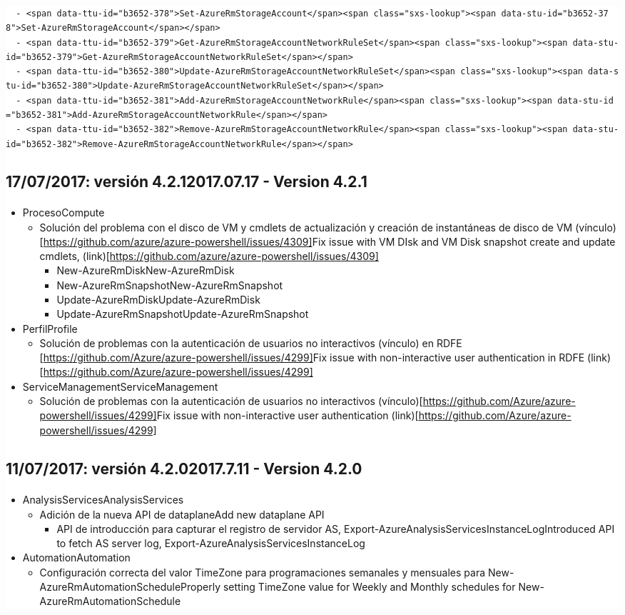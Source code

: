       - <span data-ttu-id="b3652-378">Set-AzureRmStorageAccount</span><span class="sxs-lookup"><span data-stu-id="b3652-378">Set-AzureRmStorageAccount</span></span>
      - <span data-ttu-id="b3652-379">Get-AzureRmStorageAccountNetworkRuleSet</span><span class="sxs-lookup"><span data-stu-id="b3652-379">Get-AzureRmStorageAccountNetworkRuleSet</span></span>
      - <span data-ttu-id="b3652-380">Update-AzureRmStorageAccountNetworkRuleSet</span><span class="sxs-lookup"><span data-stu-id="b3652-380">Update-AzureRmStorageAccountNetworkRuleSet</span></span>
      - <span data-ttu-id="b3652-381">Add-AzureRmStorageAccountNetworkRule</span><span class="sxs-lookup"><span data-stu-id="b3652-381">Add-AzureRmStorageAccountNetworkRule</span></span>
      - <span data-ttu-id="b3652-382">Remove-AzureRmStorageAccountNetworkRule</span><span class="sxs-lookup"><span data-stu-id="b3652-382">Remove-AzureRmStorageAccountNetworkRule</span></span>

## <a name="20170717---version-421"></a><span data-ttu-id="b3652-383">17/07/2017: versión 4.2.1</span><span class="sxs-lookup"><span data-stu-id="b3652-383">2017.07.17 - Version 4.2.1</span></span>
* <span data-ttu-id="b3652-384">Proceso</span><span class="sxs-lookup"><span data-stu-id="b3652-384">Compute</span></span>
    - <span data-ttu-id="b3652-385">Solución del problema con el disco de VM y cmdlets de actualización y creación de instantáneas de disco de VM (vínculo) [https://github.com/azure/azure-powershell/issues/4309]</span><span class="sxs-lookup"><span data-stu-id="b3652-385">Fix issue with VM DIsk and VM Disk snapshot create and update cmdlets, (link)[https://github.com/azure/azure-powershell/issues/4309]</span></span>
      - <span data-ttu-id="b3652-386">New-AzureRmDisk</span><span class="sxs-lookup"><span data-stu-id="b3652-386">New-AzureRmDisk</span></span>
      - <span data-ttu-id="b3652-387">New-AzureRmSnapshot</span><span class="sxs-lookup"><span data-stu-id="b3652-387">New-AzureRmSnapshot</span></span>
      - <span data-ttu-id="b3652-388">Update-AzureRmDisk</span><span class="sxs-lookup"><span data-stu-id="b3652-388">Update-AzureRmDisk</span></span>
      - <span data-ttu-id="b3652-389">Update-AzureRmSnapshot</span><span class="sxs-lookup"><span data-stu-id="b3652-389">Update-AzureRmSnapshot</span></span>
* <span data-ttu-id="b3652-390">Perfil</span><span class="sxs-lookup"><span data-stu-id="b3652-390">Profile</span></span>
    - <span data-ttu-id="b3652-391">Solución de problemas con la autenticación de usuarios no interactivos (vínculo) en RDFE [https://github.com/Azure/azure-powershell/issues/4299]</span><span class="sxs-lookup"><span data-stu-id="b3652-391">Fix issue with non-interactive user authentication in RDFE (link)[https://github.com/Azure/azure-powershell/issues/4299]</span></span>
* <span data-ttu-id="b3652-392">ServiceManagement</span><span class="sxs-lookup"><span data-stu-id="b3652-392">ServiceManagement</span></span>
    - <span data-ttu-id="b3652-393">Solución de problemas con la autenticación de usuarios no interactivos (vínculo)[https://github.com/Azure/azure-powershell/issues/4299]</span><span class="sxs-lookup"><span data-stu-id="b3652-393">Fix issue with non-interactive user authentication (link)[https://github.com/Azure/azure-powershell/issues/4299]</span></span>

## <a name="2017711---version-420"></a><span data-ttu-id="b3652-394">11/07/2017: versión 4.2.0</span><span class="sxs-lookup"><span data-stu-id="b3652-394">2017.7.11 - Version 4.2.0</span></span>
* <span data-ttu-id="b3652-395">AnalysisServices</span><span class="sxs-lookup"><span data-stu-id="b3652-395">AnalysisServices</span></span>
    * <span data-ttu-id="b3652-396">Adición de la nueva API de dataplane</span><span class="sxs-lookup"><span data-stu-id="b3652-396">Add new dataplane API</span></span>
        - <span data-ttu-id="b3652-397">API de introducción para capturar el registro de servidor AS, Export-AzureAnalysisServicesInstanceLog</span><span class="sxs-lookup"><span data-stu-id="b3652-397">Introduced API to fetch AS server log, Export-AzureAnalysisServicesInstanceLog</span></span>
* <span data-ttu-id="b3652-398">Automation</span><span class="sxs-lookup"><span data-stu-id="b3652-398">Automation</span></span>
    * <span data-ttu-id="b3652-399">Configuración correcta del valor TimeZone para programaciones semanales y mensuales para New-AzureRmAutomationSchedule</span><span class="sxs-lookup"><span data-stu-id="b3652-399">Properly setting TimeZone value for Weekly and Monthly schedules for New-AzureRmAutomationSchedule</span></span>